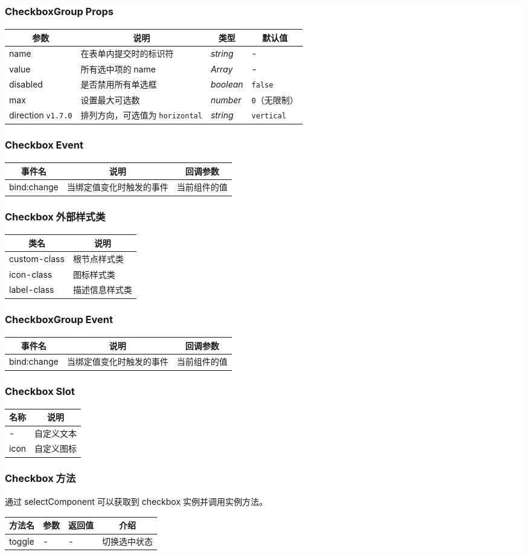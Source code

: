 ### CheckboxGroup Props

| 参数 | 说明 | 类型 | 默认值 |
| --- | --- | --- | --- |
| name | 在表单内提交时的标识符 | _string_ | - |
| value | 所有选中项的 name | _Array_ | - |
| disabled | 是否禁用所有单选框 | _boolean_ | `false` |
| max | 设置最大可选数 | _number_ | `0`（无限制） |
| direction `v1.7.0` | 排列方向，可选值为 `horizontal` | _string_ | `vertical` |

### Checkbox Event

| 事件名      | 说明                     | 回调参数     |
| ----------- | ------------------------ | ------------ |
| bind:change | 当绑定值变化时触发的事件 | 当前组件的值 |

### Checkbox 外部样式类

| 类名         | 说明           |
| ------------ | -------------- |
| custom-class | 根节点样式类   |
| icon-class   | 图标样式类     |
| label-class  | 描述信息样式类 |

### CheckboxGroup Event

| 事件名      | 说明                     | 回调参数     |
| ----------- | ------------------------ | ------------ |
| bind:change | 当绑定值变化时触发的事件 | 当前组件的值 |

### Checkbox Slot

| 名称 | 说明       |
| ---- | ---------- |
| -    | 自定义文本 |
| icon | 自定义图标 |

### Checkbox 方法

通过 selectComponent 可以获取到 checkbox 实例并调用实例方法。

| 方法名 | 参数 | 返回值 | 介绍         |
| ------ | ---- | ------ | ------------ |
| toggle | -    | -      | 切换选中状态 |
